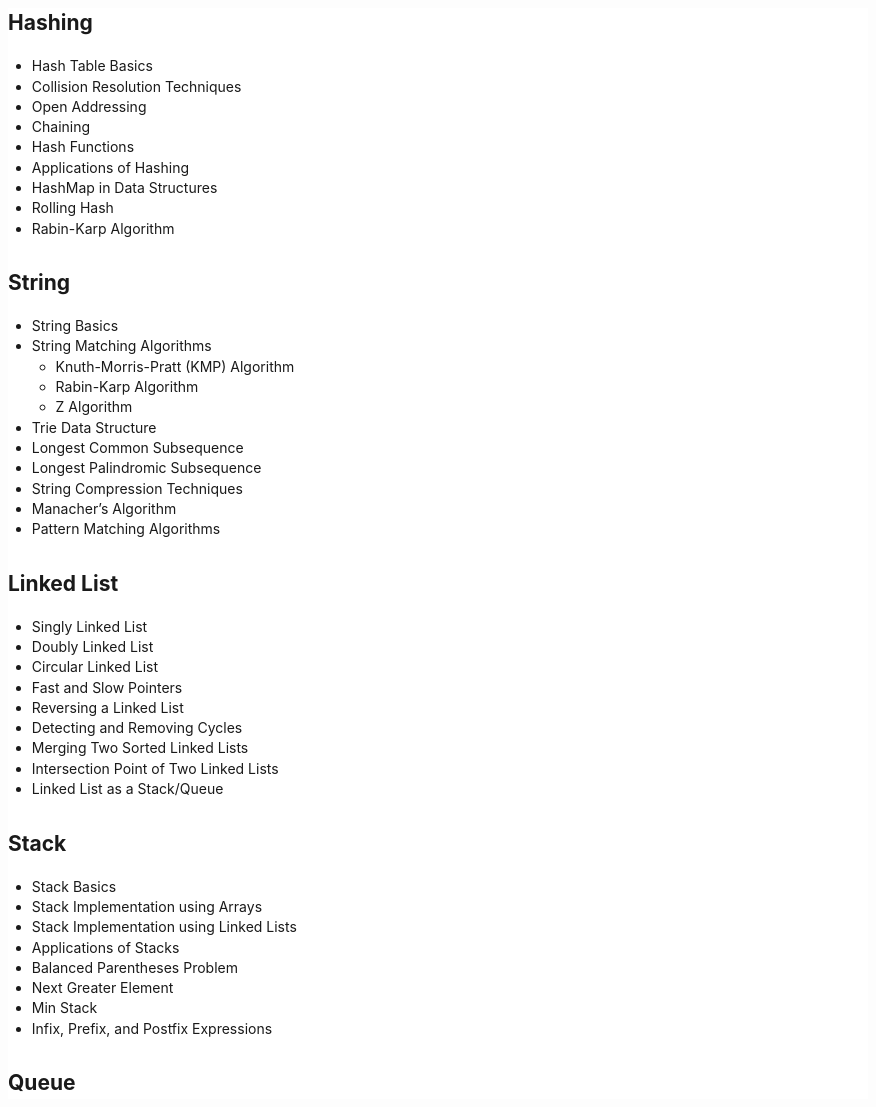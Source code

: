 ## Hashing

- Hash Table Basics
- Collision Resolution Techniques
- Open Addressing
- Chaining
- Hash Functions
- Applications of Hashing
- HashMap in Data Structures
- Rolling Hash
- Rabin-Karp Algorithm

## String

- String Basics
- String Matching Algorithms
  - Knuth-Morris-Pratt (KMP) Algorithm
  - Rabin-Karp Algorithm
  - Z Algorithm
- Trie Data Structure
- Longest Common Subsequence
- Longest Palindromic Subsequence
- String Compression Techniques
- Manacher’s Algorithm
- Pattern Matching Algorithms

## Linked List

- Singly Linked List
- Doubly Linked List
- Circular Linked List
- Fast and Slow Pointers
- Reversing a Linked List
- Detecting and Removing Cycles
- Merging Two Sorted Linked Lists
- Intersection Point of Two Linked Lists
- Linked List as a Stack/Queue

## Stack

- Stack Basics
- Stack Implementation using Arrays
- Stack Implementation using Linked Lists
- Applications of Stacks
- Balanced Parentheses Problem
- Next Greater Element
- Min Stack
- Infix, Prefix, and Postfix Expressions

## Queue
